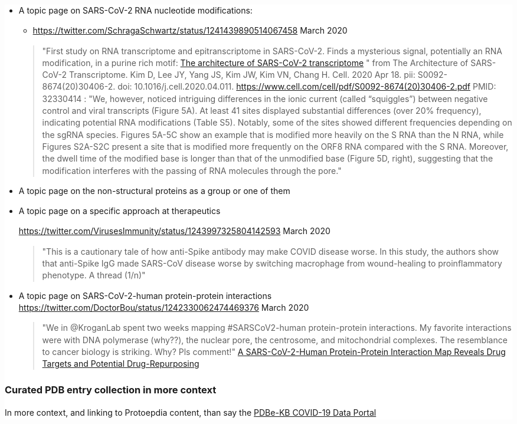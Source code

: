 - A topic page on SARS-CoV-2 RNA nucleotide modifications:
	- https://twitter.com/SchragaSchwartz/status/1241439890514067458   March 2020
	>"First study on RNA transcriptome and epitranscriptome in  SARS-CoV-2. Finds a mysterious signal, potentially an RNA modification, in a purine rich motif:  [The architecture of SARS-CoV-2 transcriptome](https://www.cell.com/cell/pdf/S0092-8674(20)30406-2.pdf) "
	from The Architecture of SARS-CoV-2 Transcriptome.
	Kim D, Lee JY, Yang JS, Kim JW, Kim VN, Chang H.
	Cell. 2020 Apr 18. pii: S0092-8674(20)30406-2. doi: 10.1016/j.cell.2020.04.011. https://www.cell.com/cell/pdf/S0092-8674(20)30406-2.pdf  PMID: 32330414  :
	>"We, however, noticed intriguing differences in the ionic current (called “squiggles”) between negative control and viral transcripts (Figure 5A). At least 41 sites displayed substantial differences (over 20% frequency), indicating potential RNA modifications (Table S5). Notably, some of the sites showed different frequencies depending on the sgRNA species. Figures 5A-5C show an example that is modified more heavily on the S RNA than the N RNA, while Figures S2A-S2C present a site that is modified more frequently on the ORF8 RNA compared with the S RNA. Moreover, the dwell time of the modified base is longer than that of the unmodified base (Figure 5D, right), suggesting that the modification interferes with the passing of RNA molecules through the pore."


- A topic page on the non-structural proteins as a group or one of them


- A topic page on a specific approach at therapeutics

	https://twitter.com/VirusesImmunity/status/1243997325804142593    March 2020
	>"This is a cautionary tale of how anti-Spike antibody may make COVID disease worse. In this study, the authors show that anti-Spike IgG made SARS-CoV disease worse by switching macrophage from wound-healing to proinflammatory phenotype. A thread (1/n)"

- A topic page on SARS-CoV-2-human protein-protein interactions
	https://twitter.com/DoctorBou/status/1242330062474469376    March 2020
	>"We in @KroganLab spent two weeks mapping #SARSCoV2-human protein-protein interactions. My favorite interactions were with DNA polymerase (why??), the nuclear pore, the centrosome, and mitochondrial complexes. The resemblance to cancer biology is striking. Why? Pls comment!"
	[A SARS-CoV-2-Human Protein-Protein Interaction Map Reveals Drug Targets and Potential Drug-Repurposing](https://www.biorxiv.org/content/10.1101/2020.03.22.002386v3)


### Curated PDB entry collection in more context

In more context, and linking to Protoepdia content, than say the [PDBe-KB COVID-19 Data Portal](https://www.ebi.ac.uk/pdbe/covid-19)

